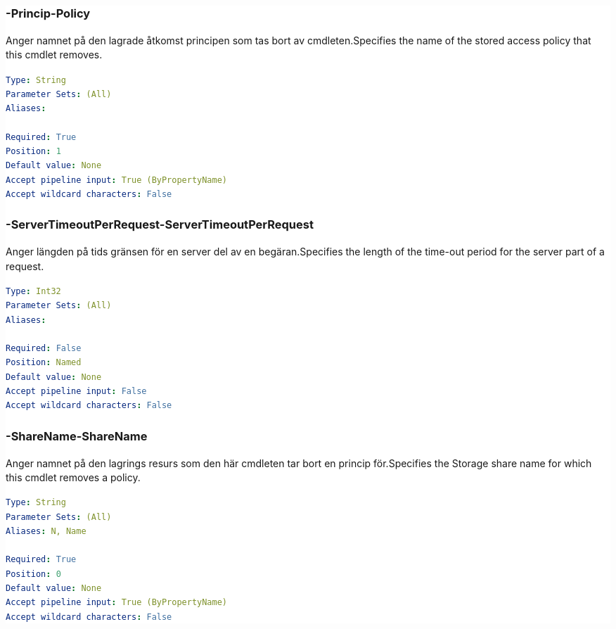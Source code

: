### <span data-ttu-id="3f8e7-127">-Princip</span><span class="sxs-lookup"><span data-stu-id="3f8e7-127">-Policy</span></span>
<span data-ttu-id="3f8e7-128">Anger namnet på den lagrade åtkomst principen som tas bort av cmdleten.</span><span class="sxs-lookup"><span data-stu-id="3f8e7-128">Specifies the name of the stored access policy that this cmdlet removes.</span></span>

```yaml
Type: String
Parameter Sets: (All)
Aliases: 

Required: True
Position: 1
Default value: None
Accept pipeline input: True (ByPropertyName)
Accept wildcard characters: False
```

### <span data-ttu-id="3f8e7-129">-ServerTimeoutPerRequest</span><span class="sxs-lookup"><span data-stu-id="3f8e7-129">-ServerTimeoutPerRequest</span></span>
<span data-ttu-id="3f8e7-130">Anger längden på tids gränsen för en server del av en begäran.</span><span class="sxs-lookup"><span data-stu-id="3f8e7-130">Specifies the length of the time-out period for the server part of a request.</span></span>

```yaml
Type: Int32
Parameter Sets: (All)
Aliases: 

Required: False
Position: Named
Default value: None
Accept pipeline input: False
Accept wildcard characters: False
```

### <span data-ttu-id="3f8e7-131">-ShareName</span><span class="sxs-lookup"><span data-stu-id="3f8e7-131">-ShareName</span></span>
<span data-ttu-id="3f8e7-132">Anger namnet på den lagrings resurs som den här cmdleten tar bort en princip för.</span><span class="sxs-lookup"><span data-stu-id="3f8e7-132">Specifies the Storage share name for which this cmdlet removes a policy.</span></span>

```yaml
Type: String
Parameter Sets: (All)
Aliases: N, Name

Required: True
Position: 0
Default value: None
Accept pipeline input: True (ByPropertyName)
Accept wildcard characters: False
```
